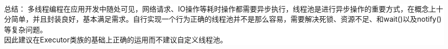 ```
```

总结：
多线程编程在应用开发中随处可见，网络请求、IO操作等耗时操作都需要异步执行，线程池是进行异步操作的重要方式，在概念上十分简单，并且封装良好，基本满足需求。自行实现一个行为正确的线程池并不是那么容易，需要解决死锁、资源不足、和wait()以及notify()等复杂问题。   
因此建议在Executor类族的基础上正确的运用而不建议自定义线程池。